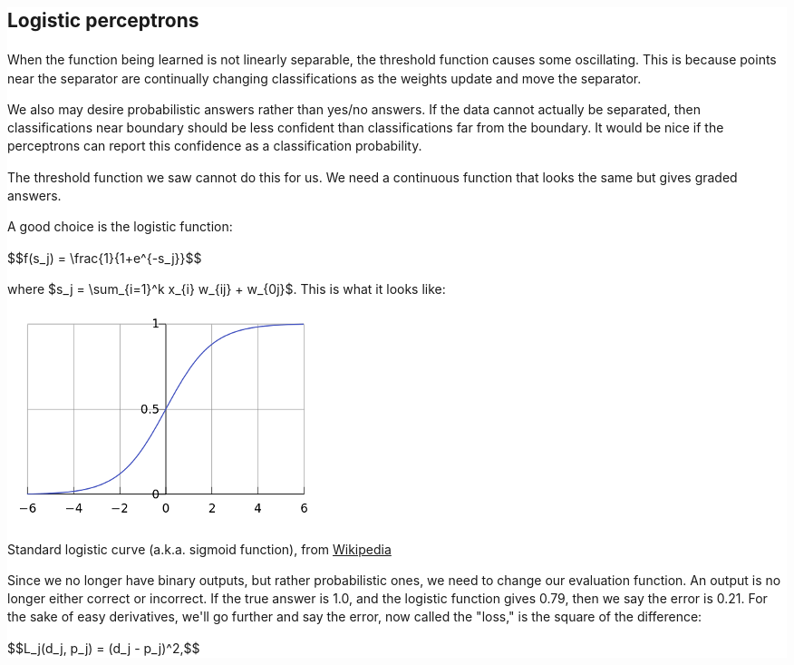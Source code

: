 ## Logistic perceptrons

When the function being learned is not linearly separable, the
threshold function causes some oscillating. This is because points
near the separator are continually changing classifications as the
weights update and move the separator.

We also may desire probabilistic answers rather than yes/no
answers. If the data cannot actually be separated, then
classifications near boundary should be less confident than
classifications far from the boundary. It would be nice if the
perceptrons can report this confidence as a classification
probability.

The threshold function we saw cannot do this for us. We need a
continuous function that looks the same but gives graded answers.

A good choice is the logistic function:

<div>
$$f(s_j) = \frac{1}{1+e^{-s_j}}$$
</div>
<p>
where $s_j = \sum_{i=1}^k x_{i} w_{ij} + w_{0j}$. This is what it
looks like:
</p>

![Logistic curve](/images/logistic-curve.png)

Standard logistic curve (a.k.a. sigmoid function), from [Wikipedia](http://en.wikipedia.org/w/index.php?title=File:Logistic-curve.svg&page=1)

Since we no longer have binary outputs, but rather probabilistic ones,
we need to change our evaluation function. An output is no longer
either correct or incorrect. If the true answer is 1.0, and the
logistic function gives 0.79, then we say the error is 0.21. For the
sake of easy derivatives, we'll go further and say the error, now
called the "loss," is the square of the difference:

<div>
$$L_j(d_j, p_j) = (d_j - p_j)^2,$$
</div>
